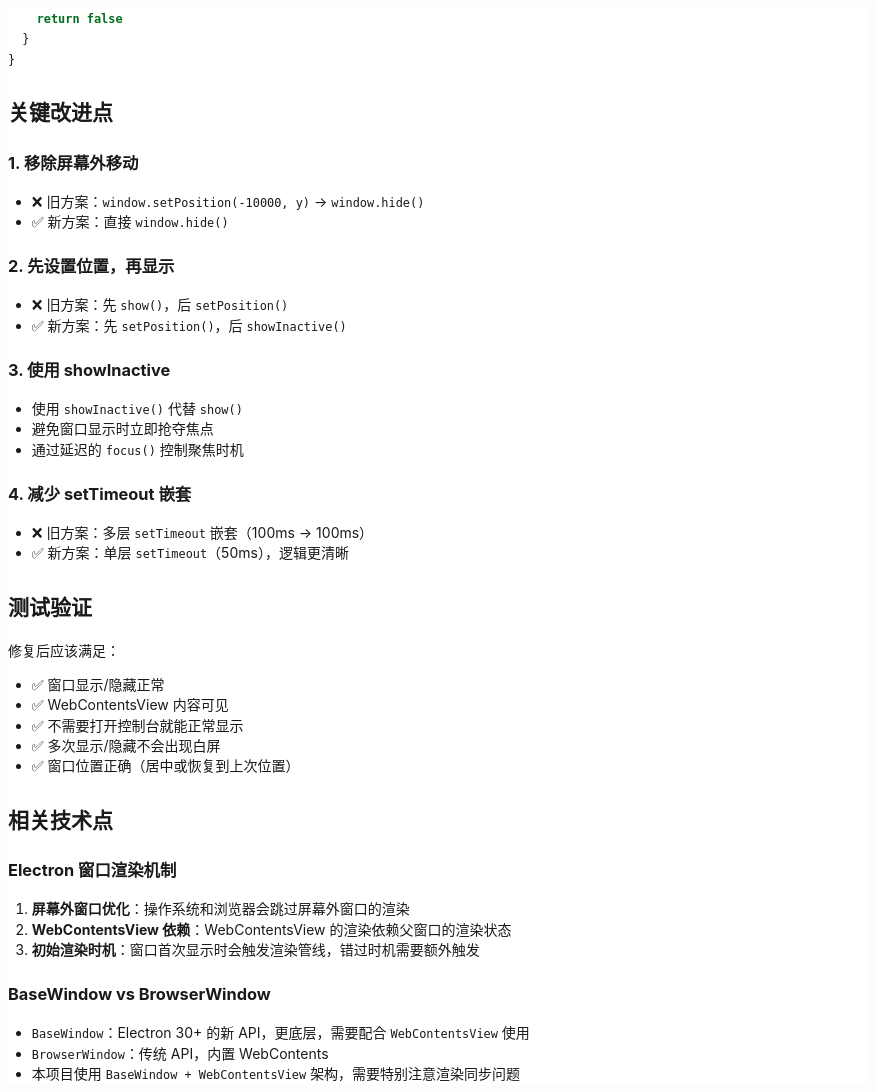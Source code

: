 ```typescript
    return false
  }
}
```

## 关键改进点

### 1. **移除屏幕外移动**

- ❌ 旧方案：`window.setPosition(-10000, y)` → `window.hide()`
- ✅ 新方案：直接 `window.hide()`

### 2. **先设置位置，再显示**

- ❌ 旧方案：先 `show()`，后 `setPosition()`
- ✅ 新方案：先 `setPosition()`，后 `showInactive()`

### 3. **使用 showInactive**

- 使用 `showInactive()` 代替 `show()`
- 避免窗口显示时立即抢夺焦点
- 通过延迟的 `focus()` 控制聚焦时机

### 4. **减少 setTimeout 嵌套**

- ❌ 旧方案：多层 `setTimeout` 嵌套（100ms → 100ms）
- ✅ 新方案：单层 `setTimeout`（50ms），逻辑更清晰

## 测试验证

修复后应该满足：

- ✅ 窗口显示/隐藏正常
- ✅ WebContentsView 内容可见
- ✅ 不需要打开控制台就能正常显示
- ✅ 多次显示/隐藏不会出现白屏
- ✅ 窗口位置正确（居中或恢复到上次位置）

## 相关技术点

### Electron 窗口渲染机制

1. **屏幕外窗口优化**：操作系统和浏览器会跳过屏幕外窗口的渲染
2. **WebContentsView 依赖**：WebContentsView 的渲染依赖父窗口的渲染状态
3. **初始渲染时机**：窗口首次显示时会触发渲染管线，错过时机需要额外触发

### BaseWindow vs BrowserWindow

- `BaseWindow`：Electron 30+ 的新 API，更底层，需要配合 `WebContentsView` 使用
- `BrowserWindow`：传统 API，内置 WebContents
- 本项目使用 `BaseWindow + WebContentsView` 架构，需要特别注意渲染同步问题
